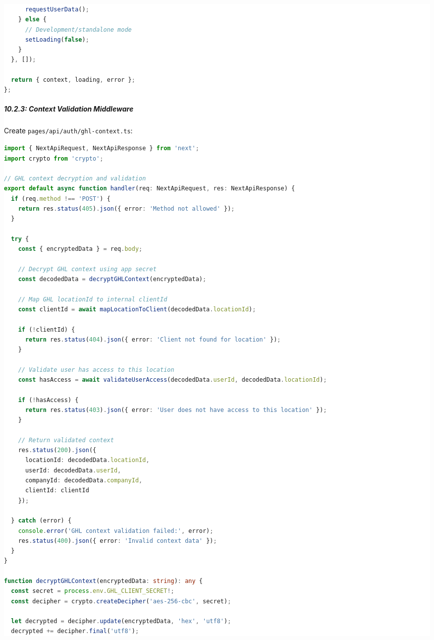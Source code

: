 ```typescript
      requestUserData();
    } else {
      // Development/standalone mode
      setLoading(false);
    }
  }, []);

  return { context, loading, error };
};
```

##### **10.2.3: Context Validation Middleware**
Create `pages/api/auth/ghl-context.ts`:
```typescript
import { NextApiRequest, NextApiResponse } from 'next';
import crypto from 'crypto';

// GHL context decryption and validation
export default async function handler(req: NextApiRequest, res: NextApiResponse) {
  if (req.method !== 'POST') {
    return res.status(405).json({ error: 'Method not allowed' });
  }

  try {
    const { encryptedData } = req.body;
    
    // Decrypt GHL context using app secret
    const decodedData = decryptGHLContext(encryptedData);
    
    // Map GHL locationId to internal clientId
    const clientId = await mapLocationToClient(decodedData.locationId);
    
    if (!clientId) {
      return res.status(404).json({ error: 'Client not found for location' });
    }

    // Validate user has access to this location
    const hasAccess = await validateUserAccess(decodedData.userId, decodedData.locationId);
    
    if (!hasAccess) {
      return res.status(403).json({ error: 'User does not have access to this location' });
    }

    // Return validated context
    res.status(200).json({
      locationId: decodedData.locationId,
      userId: decodedData.userId,
      companyId: decodedData.companyId,
      clientId: clientId
    });

  } catch (error) {
    console.error('GHL context validation failed:', error);
    res.status(400).json({ error: 'Invalid context data' });
  }
}

function decryptGHLContext(encryptedData: string): any {
  const secret = process.env.GHL_CLIENT_SECRET!;
  const decipher = crypto.createDecipher('aes-256-cbc', secret);
  
  let decrypted = decipher.update(encryptedData, 'hex', 'utf8');
  decrypted += decipher.final('utf8');
```